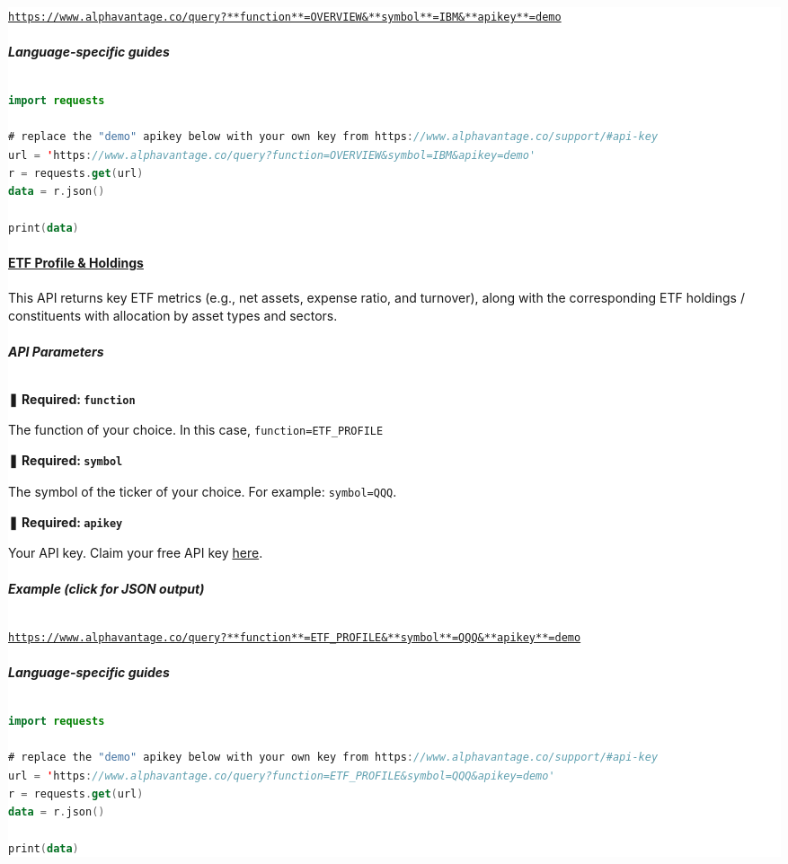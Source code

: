 [`https://www.alphavantage.co/query?**function**=OVERVIEW&**symbol**=IBM&**apikey**=demo`](https://www.alphavantage.co/query?function=OVERVIEW&symbol=IBM&apikey=demo)

  

###### **Language-specific guides**

```kotlin
import requests

# replace the "demo" apikey below with your own key from https://www.alphavantage.co/support/#api-key
url = 'https://www.alphavantage.co/query?function=OVERVIEW&symbol=IBM&apikey=demo'
r = requests.get(url)
data = r.json()

print(data)
```

  

#### [ETF Profile & Holdings](https://www.alphavantage.co/documentation/#etf-profile)

This API returns key ETF metrics (e.g., net assets, expense ratio, and turnover), along with the corresponding ETF holdings / constituents with allocation by asset types and sectors.

  

###### **API Parameters**

**❚ Required: `function`**

The function of your choice. In this case, `function=ETF_PROFILE`

**❚ Required: `symbol`**

The symbol of the ticker of your choice. For example: `symbol=QQQ`.

**❚ Required: `apikey`**

Your API key. Claim your free API key [here](https://www.alphavantage.co/support/#api-key).

  

###### **Example (click for JSON output)**

[`https://www.alphavantage.co/query?**function**=ETF_PROFILE&**symbol**=QQQ&**apikey**=demo`](https://www.alphavantage.co/query?function=ETF_PROFILE&symbol=QQQ&apikey=demo)

  

###### **Language-specific guides**

```kotlin
import requests

# replace the "demo" apikey below with your own key from https://www.alphavantage.co/support/#api-key
url = 'https://www.alphavantage.co/query?function=ETF_PROFILE&symbol=QQQ&apikey=demo'
r = requests.get(url)
data = r.json()

print(data)
```
